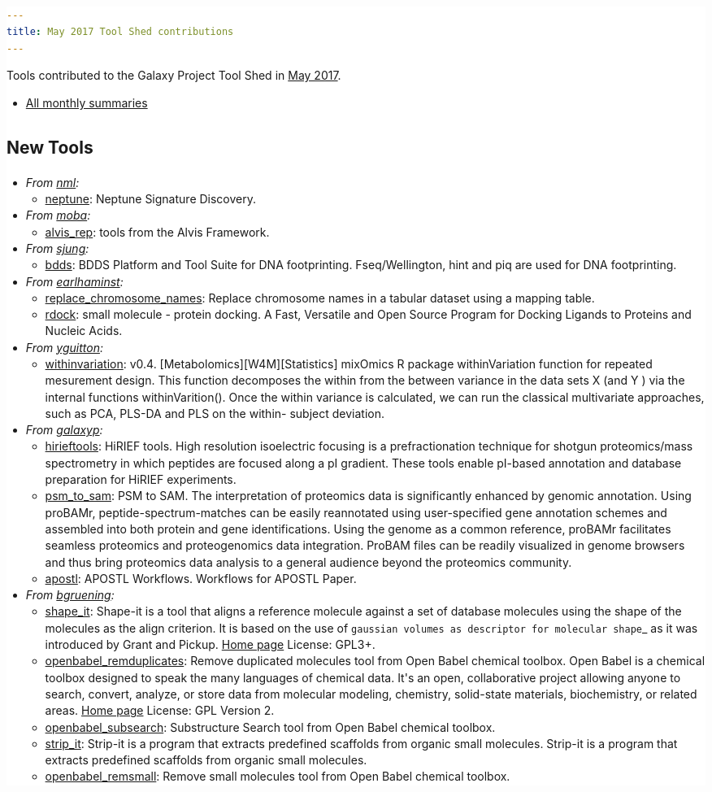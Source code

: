 ```yaml
---
title: May 2017 Tool Shed contributions
---
```

Tools contributed to the Galaxy Project Tool Shed in [May 2017](/src/galaxy-updates/2017-06/index.md).

* [All monthly summaries](/src/toolshed/contributions/index.md)

## New Tools

* *From [nml](https://toolshed.g2.bx.psu.edu/view/nml):*
   * [neptune](https://toolshed.g2.bx.psu.edu/view/nml/neptune):  Neptune Signature Discovery. 
* *From [moba](https://toolshed.g2.bx.psu.edu/view/moba):*
   * [alvis_rep](https://toolshed.g2.bx.psu.edu/view/moba/alvis_rep):  tools from the Alvis Framework. 
* *From [sjung](https://toolshed.g2.bx.psu.edu/view/sjung):*
   * [bdds](https://toolshed.g2.bx.psu.edu/view/sjung/bdds):  BDDS Platform and Tool Suite for DNA footprinting. Fseq/Wellington, hint and piq are used for DNA footprinting.
* *From [earlhaminst](https://toolshed.g2.bx.psu.edu/view/earlhaminst):*
   * [replace_chromosome_names](https://toolshed.g2.bx.psu.edu/view/earlhaminst/replace_chromosome_names): Replace chromosome names in a tabular dataset using a mapping table.
   * [rdock](https://toolshed.g2.bx.psu.edu/view/earlhaminst/rdock):  small molecule - protein docking. A Fast, Versatile and Open Source Program for Docking Ligands to Proteins and Nucleic Acids.
* *From [yguitton](https://toolshed.g2.bx.psu.edu/view/yguitton):*
   * [withinvariation](https://toolshed.g2.bx.psu.edu/view/yguitton/withinvariation): v0.4. [Metabolomics][W4M][Statistics] mixOmics R package withinVariation function for repeated mesurement design. This function decomposes the within from the between variance in the data sets X (and Y ) via the internal functions withinVarition(). Once the within variance is calculated, we can run the classical multivariate approaches, such as PCA, PLS-DA and PLS on the within- subject deviation.
* *From [galaxyp](https://toolshed.g2.bx.psu.edu/view/galaxyp):*
   * [hirieftools](https://toolshed.g2.bx.psu.edu/view/galaxyp/hirieftools):  HiRIEF tools. High resolution isoelectric focusing is a prefractionation technique for shotgun proteomics/mass spectrometry in which peptides are focused along a pI gradient.  These tools enable pI-based annotation and database preparation for HiRIEF experiments.
   * [psm_to_sam](https://toolshed.g2.bx.psu.edu/view/galaxyp/psm_to_sam):  PSM to SAM. The interpretation of proteomics data is significantly enhanced by genomic annotation.   Using proBAMr, peptide-spectrum-matches can be easily reannotated using user-specified gene annotation   schemes and assembled into both protein and gene identifications. Using the genome as a common reference,   proBAMr facilitates seamless proteomics and proteogenomics data integration. ProBAM files can be readily   visualized in genome browsers and thus bring proteomics data analysis to a general audience beyond the   proteomics community.
   * [apostl](https://toolshed.g2.bx.psu.edu/view/galaxyp/apostl):  APOSTL Workflows. Workflows for APOSTL Paper.
* *From [bgruening](https://toolshed.g2.bx.psu.edu/view/bgruening):*
   * [shape_it](https://toolshed.g2.bx.psu.edu/view/bgruening/shape_it):  Shape-it is a tool that aligns a reference molecule against a set of database molecules using the shape of the molecules as the align criterion.  It is based on the use of `gaussian volumes as descriptor for molecular shape`_ as it was introduced by Grant and Pickup.    [Home page](http://silicos-it.be.s3-website-eu-west-1.amazonaws.com/software/shape-it/1.0.1/shape-it.html)  License: GPL3+.
   * [openbabel_remduplicates](https://toolshed.g2.bx.psu.edu/view/bgruening/openbabel_remduplicates):  Remove duplicated molecules tool from Open Babel chemical toolbox. Open Babel is a chemical toolbox designed to speak the many languages of chemical data. It's an open, collaborative project allowing anyone to search, convert, analyze, or store data from molecular modeling, chemistry, solid-state materials, biochemistry, or related areas.    [Home page](https://github.com/openbabel/openbabel)  License: GPL Version 2.
   * [openbabel_subsearch](https://toolshed.g2.bx.psu.edu/view/bgruening/openbabel_subsearch):  Substructure Search tool from Open Babel chemical toolbox. 
   * [strip_it](https://toolshed.g2.bx.psu.edu/view/bgruening/strip_it):  Strip-it is a program that extracts predefined scaffolds from organic small molecules. Strip-it is a program that extracts predefined scaffolds from organic small molecules.
   * [openbabel_remsmall](https://toolshed.g2.bx.psu.edu/view/bgruening/openbabel_remsmall):  Remove small molecules tool from Open Babel chemical toolbox. 